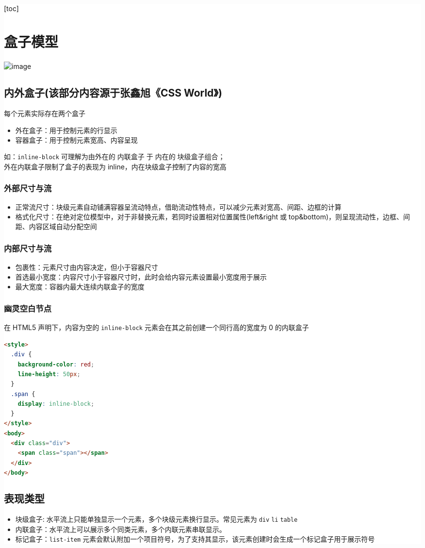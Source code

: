 [toc]

# 盒子模型

![image](http://www.w3school.com.cn/i/ct_boxmodel.gif)

## 内外盒子(该部分内容源于张鑫旭《CSS World》)

每个元素实际存在两个盒子

- 外在盒子：用于控制元素的行显示
- 容器盒子：用于控制元素宽高、内容呈现

如：`inline-block` 可理解为由外在的 内联盒子 于 内在的 块级盒子组合；<br/>
外在内联盒子限制了盒子的表现为 inline，内在块级盒子控制了内容的宽高

### 外部尺寸与流

- 正常流尺寸：块级元素自动铺满容器呈流动特点，借助流动性特点，可以减少元素对宽高、间距、边框的计算
- 格式化尺寸：在绝对定位模型中，对于非替换元素，若同时设置相对位置属性(left&right 或 top&bottom)，则呈现流动性，边框、间距、内容区域自动分配空间

### 内部尺寸与流

- 包裹性：元素尺寸由内容决定，但小于容器尺寸
- 首选最小宽度：内容尺寸小于容器尺寸时，此时会给内容元素设置最小宽度用于展示
- 最大宽度：容器内最大连续内联盒子的宽度

### 幽灵空白节点

在 HTML5 声明下，内容为空的 `inline-block` 元素会在其之前创建一个同行高的宽度为 0 的内联盒子

```html
<style>
  .div {
    background-color: red;
    line-height: 50px;
  }
  .span {
    display: inline-block;
  }
</style>
<body>
  <div class="div">
    <span class="span"></span>
  </div>
</body>
```

## 表现类型

- 块级盒子: 水平流上只能单独显示一个元素，多个块级元素换行显示。常见元素为 `div` `li` `table`
- 内联盒子：水平流上可以展示多个同类元素，多个内联元素串联显示。
- 标记盒子：`list-item` 元素会默认附加一个项目符号，为了支持其显示，该元素创建时会生成一个标记盒子用于展示符号
